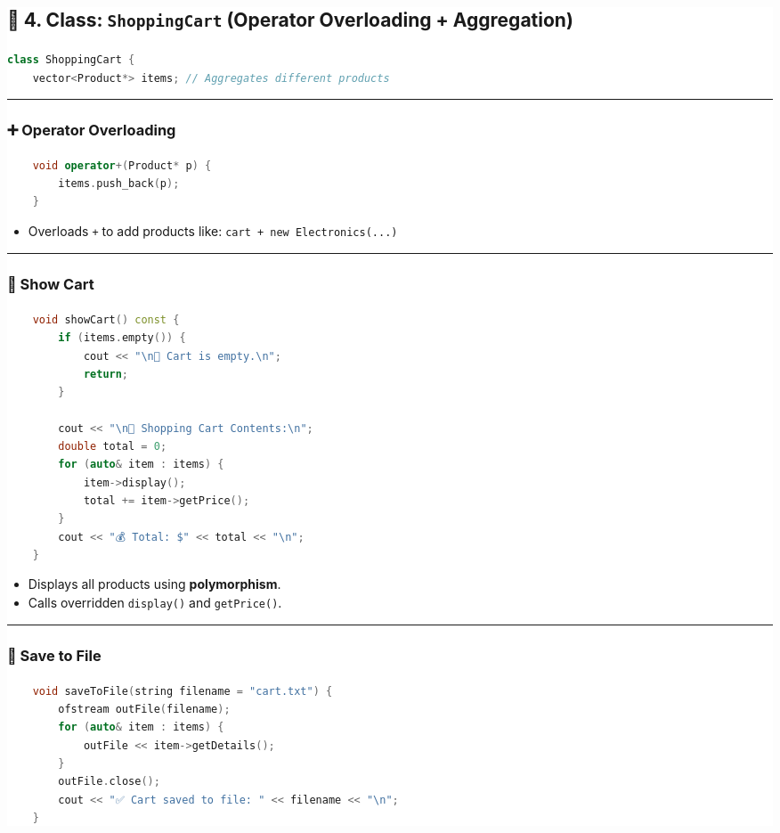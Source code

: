 
## 🔷 4. **Class: `ShoppingCart` (Operator Overloading + Aggregation)**

```cpp
class ShoppingCart {
    vector<Product*> items; // Aggregates different products
```

---

### ➕ Operator Overloading

```cpp
    void operator+(Product* p) {
        items.push_back(p);
    }
```

* Overloads `+` to add products like: `cart + new Electronics(...)`

---

### 🛒 Show Cart

```cpp
    void showCart() const {
        if (items.empty()) {
            cout << "\n🛒 Cart is empty.\n";
            return;
        }

        cout << "\n🛒 Shopping Cart Contents:\n";
        double total = 0;
        for (auto& item : items) {
            item->display();
            total += item->getPrice();
        }
        cout << "💰 Total: $" << total << "\n";
    }
```

* Displays all products using **polymorphism**.
* Calls overridden `display()` and `getPrice()`.

---

### 💾 Save to File

```cpp
    void saveToFile(string filename = "cart.txt") {
        ofstream outFile(filename);
        for (auto& item : items) {
            outFile << item->getDetails();
        }
        outFile.close();
        cout << "✅ Cart saved to file: " << filename << "\n";
    }
```
